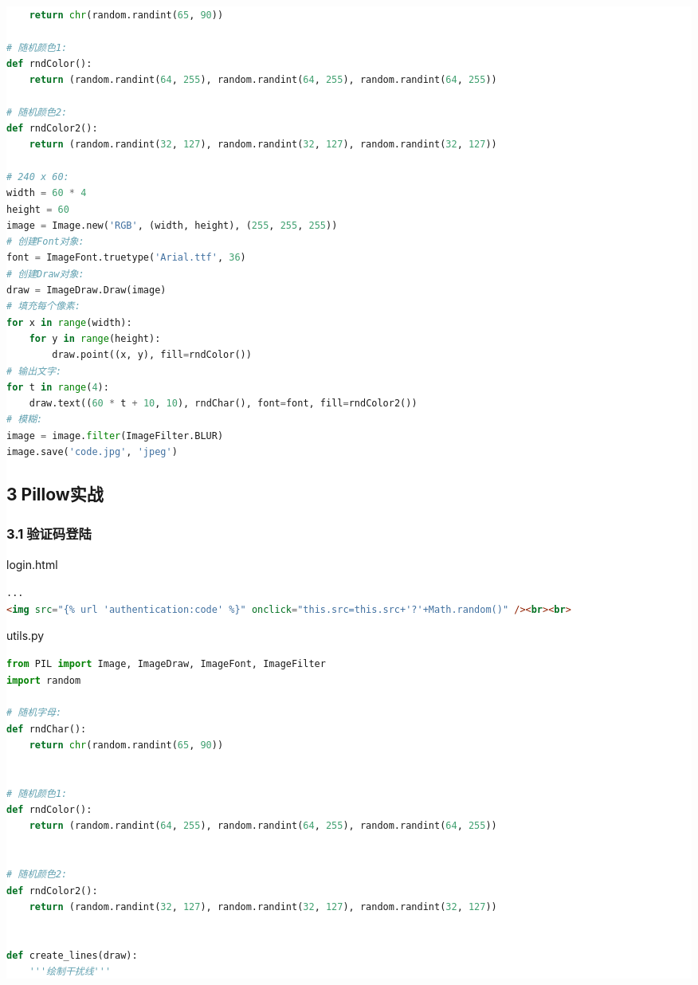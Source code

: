 ```python
    return chr(random.randint(65, 90))

# 随机颜色1:
def rndColor():
    return (random.randint(64, 255), random.randint(64, 255), random.randint(64, 255))

# 随机颜色2:
def rndColor2():
    return (random.randint(32, 127), random.randint(32, 127), random.randint(32, 127))

# 240 x 60:
width = 60 * 4
height = 60
image = Image.new('RGB', (width, height), (255, 255, 255))
# 创建Font对象:
font = ImageFont.truetype('Arial.ttf', 36)
# 创建Draw对象:
draw = ImageDraw.Draw(image)
# 填充每个像素:
for x in range(width):
    for y in range(height):
        draw.point((x, y), fill=rndColor())
# 输出文字:
for t in range(4):
    draw.text((60 * t + 10, 10), rndChar(), font=font, fill=rndColor2())
# 模糊:
image = image.filter(ImageFilter.BLUR)
image.save('code.jpg', 'jpeg')
```

## 3 Pillow实战

### 3.1 验证码登陆

login.html

```html
...
<img src="{% url 'authentication:code' %}" onclick="this.src=this.src+'?'+Math.random()" /><br><br>
```

utils.py

```python
from PIL import Image, ImageDraw, ImageFont, ImageFilter
import random

# 随机字母:
def rndChar():
    return chr(random.randint(65, 90))


# 随机颜色1:
def rndColor():
    return (random.randint(64, 255), random.randint(64, 255), random.randint(64, 255))


# 随机颜色2:
def rndColor2():
    return (random.randint(32, 127), random.randint(32, 127), random.randint(32, 127))


def create_lines(draw):
    '''绘制干扰线'''
```